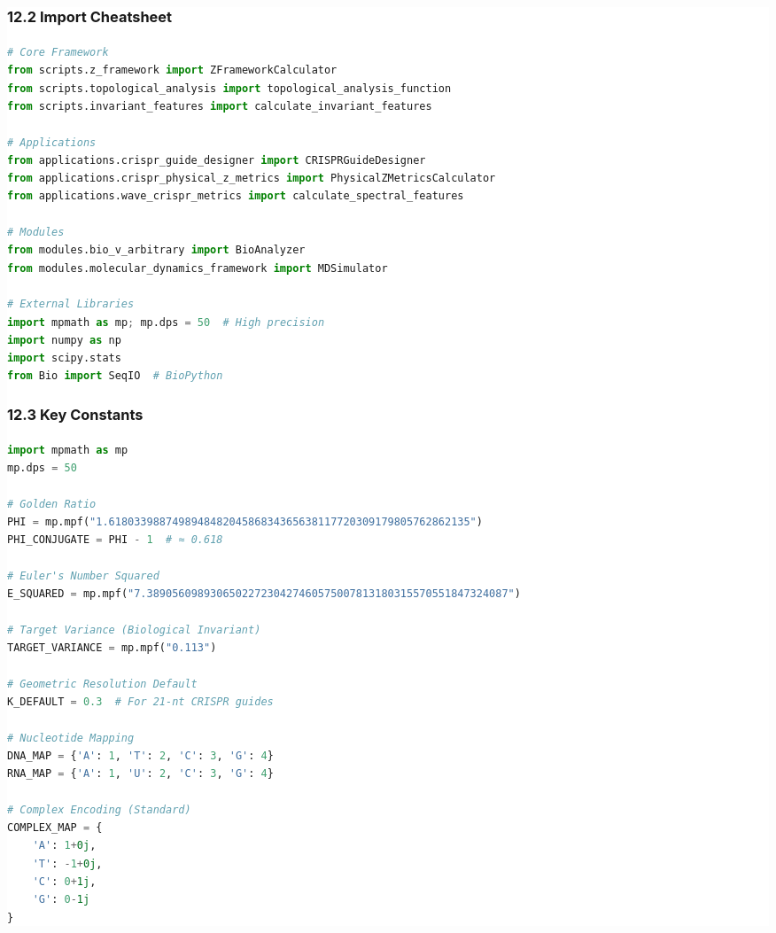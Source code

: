 ### 12.2 Import Cheatsheet

```python
# Core Framework
from scripts.z_framework import ZFrameworkCalculator
from scripts.topological_analysis import topological_analysis_function
from scripts.invariant_features import calculate_invariant_features

# Applications
from applications.crispr_guide_designer import CRISPRGuideDesigner
from applications.crispr_physical_z_metrics import PhysicalZMetricsCalculator
from applications.wave_crispr_metrics import calculate_spectral_features

# Modules
from modules.bio_v_arbitrary import BioAnalyzer
from modules.molecular_dynamics_framework import MDSimulator

# External Libraries
import mpmath as mp; mp.dps = 50  # High precision
import numpy as np
import scipy.stats
from Bio import SeqIO  # BioPython
```

### 12.3 Key Constants

```python
import mpmath as mp
mp.dps = 50

# Golden Ratio
PHI = mp.mpf("1.618033988749894848204586834365638117720309179805762862135")
PHI_CONJUGATE = PHI - 1  # ≈ 0.618

# Euler's Number Squared
E_SQUARED = mp.mpf("7.389056098930650227230427460575007813180315570551847324087")

# Target Variance (Biological Invariant)
TARGET_VARIANCE = mp.mpf("0.113")

# Geometric Resolution Default
K_DEFAULT = 0.3  # For 21-nt CRISPR guides

# Nucleotide Mapping
DNA_MAP = {'A': 1, 'T': 2, 'C': 3, 'G': 4}
RNA_MAP = {'A': 1, 'U': 2, 'C': 3, 'G': 4}

# Complex Encoding (Standard)
COMPLEX_MAP = {
    'A': 1+0j,
    'T': -1+0j,
    'C': 0+1j,
    'G': 0-1j
}
```
